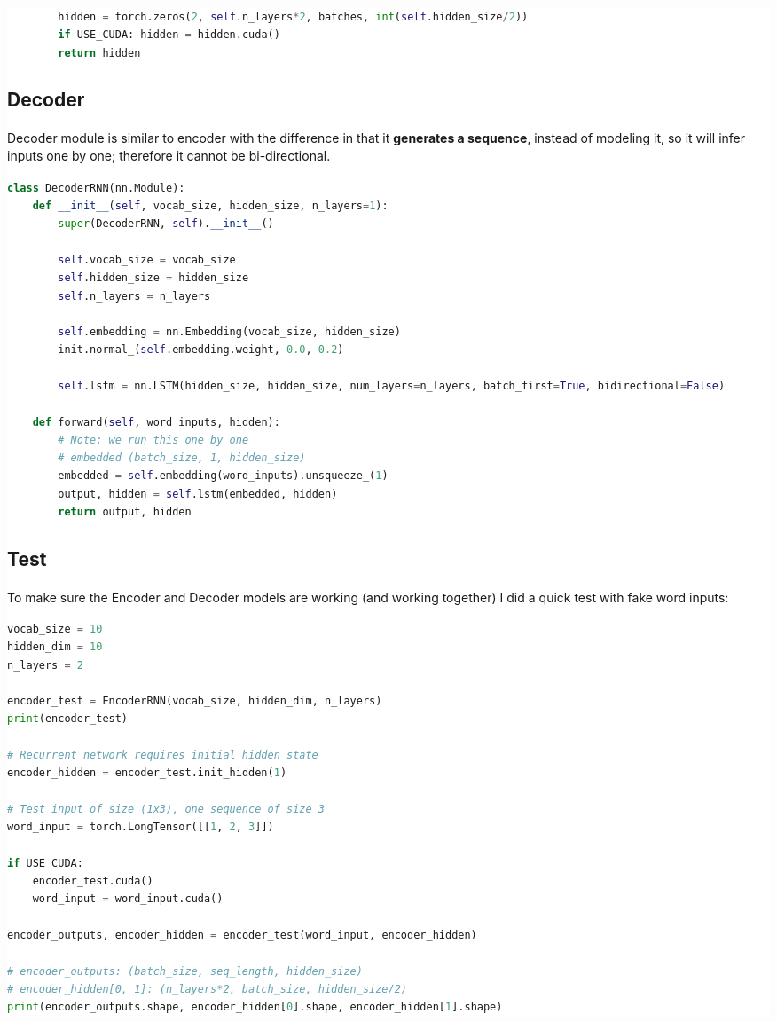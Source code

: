 ```python
        hidden = torch.zeros(2, self.n_layers*2, batches, int(self.hidden_size/2))
        if USE_CUDA: hidden = hidden.cuda()
        return hidden
```

## Decoder

Decoder module is similar to encoder with the difference in that it **generates a sequence**,
instead of modeling it, so it will infer inputs one by one; therefore it cannot be bi-directional.

```python
class DecoderRNN(nn.Module):
    def __init__(self, vocab_size, hidden_size, n_layers=1):
        super(DecoderRNN, self).__init__()

        self.vocab_size = vocab_size
        self.hidden_size = hidden_size
        self.n_layers = n_layers

        self.embedding = nn.Embedding(vocab_size, hidden_size)
        init.normal_(self.embedding.weight, 0.0, 0.2)

        self.lstm = nn.LSTM(hidden_size, hidden_size, num_layers=n_layers, batch_first=True, bidirectional=False)

    def forward(self, word_inputs, hidden):
        # Note: we run this one by one
        # embedded (batch_size, 1, hidden_size)
        embedded = self.embedding(word_inputs).unsqueeze_(1)
        output, hidden = self.lstm(embedded, hidden)
        return output, hidden
```

## Test

To make sure the Encoder and Decoder models are working (and working together) I did a quick test with fake word inputs:


```python
vocab_size = 10
hidden_dim = 10
n_layers = 2

encoder_test = EncoderRNN(vocab_size, hidden_dim, n_layers)
print(encoder_test)

# Recurrent network requires initial hidden state
encoder_hidden = encoder_test.init_hidden(1)

# Test input of size (1x3), one sequence of size 3
word_input = torch.LongTensor([[1, 2, 3]])

if USE_CUDA:
    encoder_test.cuda()
    word_input = word_input.cuda()

encoder_outputs, encoder_hidden = encoder_test(word_input, encoder_hidden)

# encoder_outputs: (batch_size, seq_length, hidden_size)
# encoder_hidden[0, 1]: (n_layers*2, batch_size, hidden_size/2)
print(encoder_outputs.shape, encoder_hidden[0].shape, encoder_hidden[1].shape)
```


[^thought]: This vector is called "thought vector" or "sentence vector" and this solution clearly has some drawbacks. I will present more complex technique to share information between encoder and decoder in a following tutorial.
[^bengio2014]: [Bahdanau et al, 2014](https://arxiv.org/abs/1409.0473)
[^bleu]: [Papineni et al, 2002](http://aclweb.org/anthology/P/P02/P02-1040.pdf)
[^vanishing]: Read more on [WildML](http://www.wildml.com/2015/10/recurrent-neural-networks-tutorial-part-3-backpropagation-through-time-and-vanishing-gradients/).
[^languk]: For Ukrainian use vectors from [lang-uk](http://lang.org.ua/en/models/#anchor4) project. For other languages, I recommend
[^lstm]: More information about LSTM can be found in [Colah's blog](http://colah.github.io/posts/2015-08-Understanding-LSTMs/) or in the original paper [Hochreiter and Schmidhuber, 1997](https://www.researchgate.net/publication/13853244_Long_Short-term_Memory).